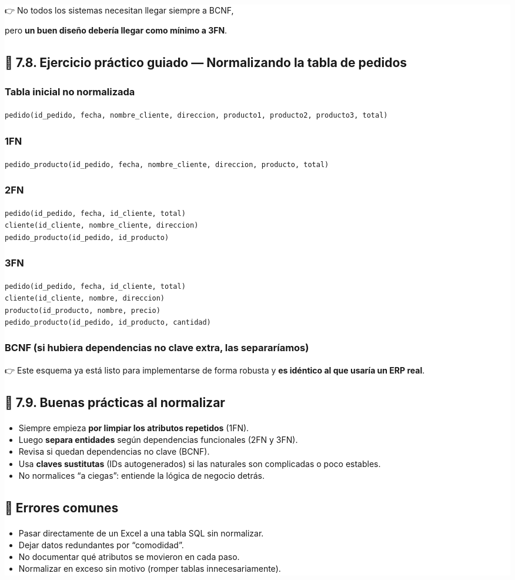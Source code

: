 👉 No todos los sistemas necesitan llegar siempre a BCNF,

pero **un buen diseño debería llegar como mínimo a 3FN**.

## 🧪 7.8. Ejercicio práctico guiado — Normalizando la tabla de pedidos

### Tabla inicial no normalizada

```
pedido(id_pedido, fecha, nombre_cliente, direccion, producto1, producto2, producto3, total)

```

### 1FN

```
pedido_producto(id_pedido, fecha, nombre_cliente, direccion, producto, total)

```

### 2FN

```
pedido(id_pedido, fecha, id_cliente, total)
cliente(id_cliente, nombre_cliente, direccion)
pedido_producto(id_pedido, id_producto)

```

### 3FN

```
pedido(id_pedido, fecha, id_cliente, total)
cliente(id_cliente, nombre, direccion)
producto(id_producto, nombre, precio)
pedido_producto(id_pedido, id_producto, cantidad)

```

### BCNF (si hubiera dependencias no clave extra, las separaríamos)

👉 Este esquema ya está listo para implementarse de forma robusta y **es idéntico al que usaría un ERP real**.

## 🧠 7.9. Buenas prácticas al normalizar

- Siempre empieza **por limpiar los atributos repetidos** (1FN).
- Luego **separa entidades** según dependencias funcionales (2FN y 3FN).
- Revisa si quedan dependencias no clave (BCNF).
- Usa **claves sustitutas** (IDs autogenerados) si las naturales son complicadas o poco estables.
- No normalices “a ciegas”: entiende la lógica de negocio detrás.

## 🚨 Errores comunes

- Pasar directamente de un Excel a una tabla SQL sin normalizar.
- Dejar datos redundantes por “comodidad”.
- No documentar qué atributos se movieron en cada paso.
- Normalizar en exceso sin motivo (romper tablas innecesariamente).